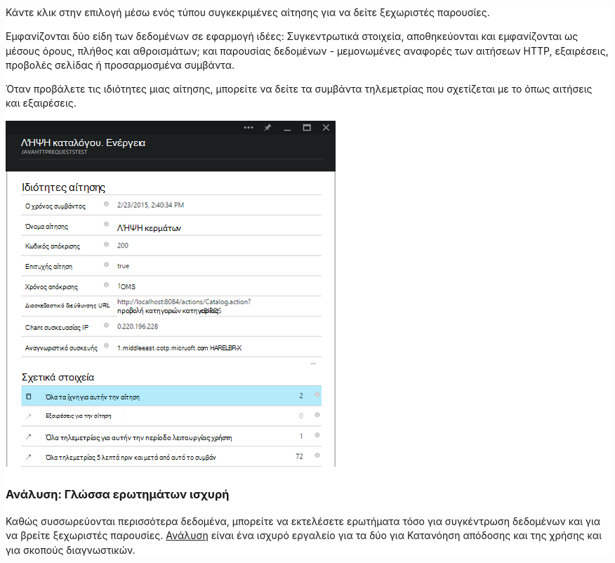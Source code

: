 Κάντε κλικ στην επιλογή μέσω ενός τύπου συγκεκριμένες αίτησης για να δείτε ξεχωριστές παρουσίες. 

Εμφανίζονται δύο είδη των δεδομένων σε εφαρμογή ιδέες: Συγκεντρωτικά στοιχεία, αποθηκεύονται και εμφανίζονται ως μέσους όρους, πλήθος και αθροισμάτων; και παρουσίας δεδομένων - μεμονωμένες αναφορές των αιτήσεων HTTP, εξαιρέσεις, προβολές σελίδας ή προσαρμοσμένα συμβάντα.

Όταν προβάλετε τις ιδιότητες μιας αίτησης, μπορείτε να δείτε τα συμβάντα τηλεμετρίας που σχετίζεται με το όπως αιτήσεις και εξαιρέσεις.

![](./media/app-insights-java-get-started/7-instance.png)


### <a name="analytics-powerful-query-language"></a>Ανάλυση: Γλώσσα ερωτημάτων ισχυρή

Καθώς συσσωρεύονται περισσότερα δεδομένα, μπορείτε να εκτελέσετε ερωτήματα τόσο για συγκέντρωση δεδομένων και για να βρείτε ξεχωριστές παρουσίες. [Ανάλυση]() είναι ένα ισχυρό εργαλείο για τα δύο για Κατανόηση απόδοσης και της χρήσης και για σκοπούς διαγνωστικών.

